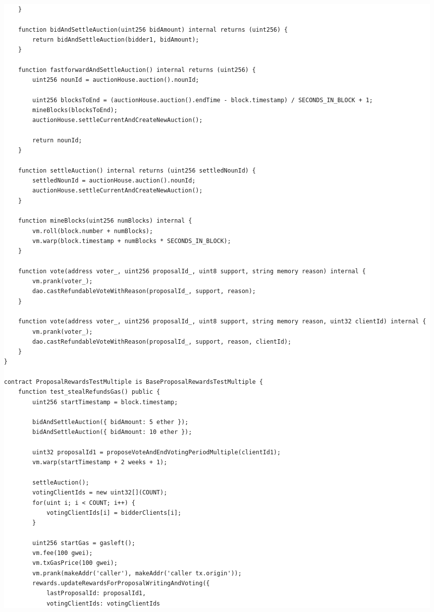 ```solidity
    }

    function bidAndSettleAuction(uint256 bidAmount) internal returns (uint256) {
        return bidAndSettleAuction(bidder1, bidAmount);
    }

    function fastforwardAndSettleAuction() internal returns (uint256) {
        uint256 nounId = auctionHouse.auction().nounId;

        uint256 blocksToEnd = (auctionHouse.auction().endTime - block.timestamp) / SECONDS_IN_BLOCK + 1;
        mineBlocks(blocksToEnd);
        auctionHouse.settleCurrentAndCreateNewAuction();

        return nounId;
    }

    function settleAuction() internal returns (uint256 settledNounId) {
        settledNounId = auctionHouse.auction().nounId;
        auctionHouse.settleCurrentAndCreateNewAuction();
    }

    function mineBlocks(uint256 numBlocks) internal {
        vm.roll(block.number + numBlocks);
        vm.warp(block.timestamp + numBlocks * SECONDS_IN_BLOCK);
    }

    function vote(address voter_, uint256 proposalId_, uint8 support, string memory reason) internal {
        vm.prank(voter_);
        dao.castRefundableVoteWithReason(proposalId_, support, reason);
    }

    function vote(address voter_, uint256 proposalId_, uint8 support, string memory reason, uint32 clientId) internal {
        vm.prank(voter_);
        dao.castRefundableVoteWithReason(proposalId_, support, reason, clientId);
    }
}

contract ProposalRewardsTestMultiple is BaseProposalRewardsTestMultiple {
    function test_stealRefundsGas() public {
        uint256 startTimestamp = block.timestamp;

        bidAndSettleAuction({ bidAmount: 5 ether });
        bidAndSettleAuction({ bidAmount: 10 ether });

        uint32 proposalId1 = proposeVoteAndEndVotingPeriodMultiple(clientId1);
        vm.warp(startTimestamp + 2 weeks + 1);

        settleAuction();
        votingClientIds = new uint32[](COUNT);
        for(uint i; i < COUNT; i++) {
            votingClientIds[i] = bidderClients[i];
        }

        uint256 startGas = gasleft();
        vm.fee(100 gwei);
        vm.txGasPrice(100 gwei);
        vm.prank(makeAddr('caller'), makeAddr('caller tx.origin'));
        rewards.updateRewardsForProposalWritingAndVoting({
            lastProposalId: proposalId1,
            votingClientIds: votingClientIds
```